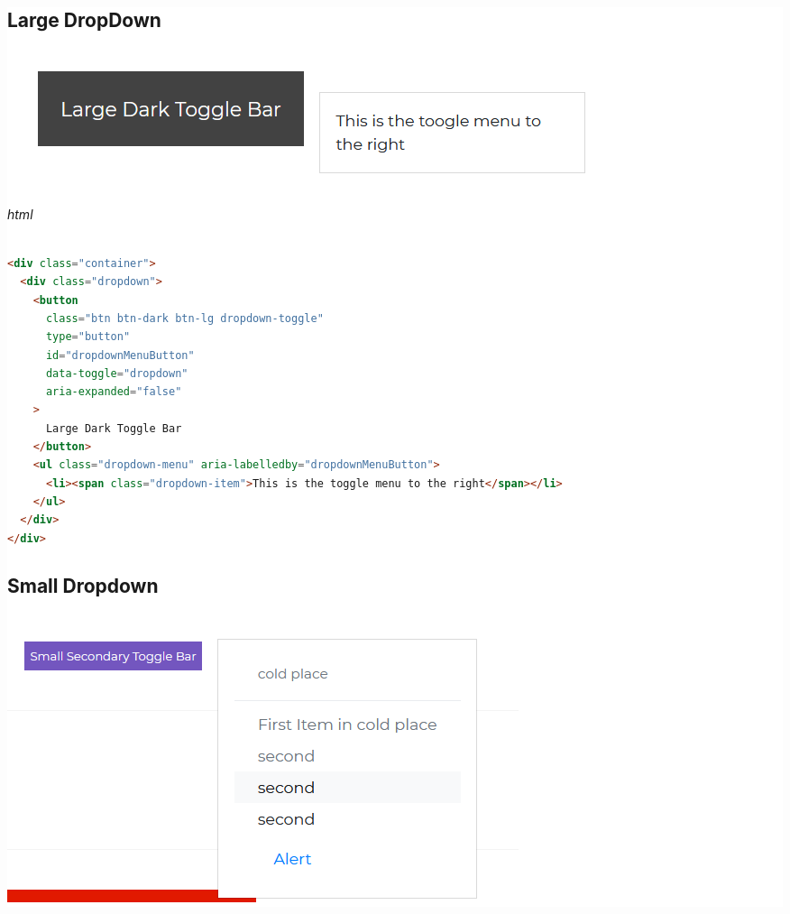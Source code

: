 ```html
```

## Large DropDown

![Bootstrap Dropdown Large](./images/dropdown6.png)

###### html

```html
<div class="container">
  <div class="dropdown">
    <button
      class="btn btn-dark btn-lg dropdown-toggle"
      type="button"
      id="dropdownMenuButton"
      data-toggle="dropdown"
      aria-expanded="false"
    >
      Large Dark Toggle Bar
    </button>
    <ul class="dropdown-menu" aria-labelledby="dropdownMenuButton">
      <li><span class="dropdown-item">This is the toggle menu to the right</span></li>
    </ul>
  </div>
</div>
```

## Small Dropdown

![image info](./images/dropdown7.png)
